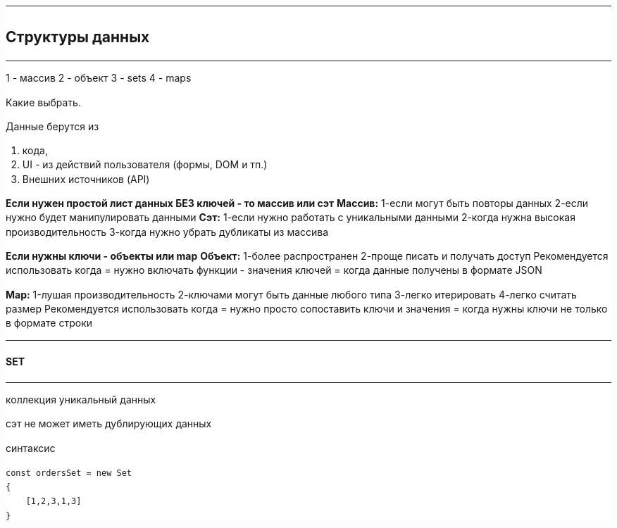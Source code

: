 ***
## Структуры данных
***
1 - массив
2 - объект
3 - sets
4 - maps

Какие выбрать.

Данные берутся из 
1) кода, 
2) UI - из действий пользователя (формы, DOM и тп.)
3) Внешних источников (API)

__Если нужен простой лист данных БЕЗ ключей - то массив или сэт__
__Массив:__ 
1-если могут быть повторы данных
2-если нужно будет манипулировать данными
__Сэт:__
1-если нужно работать с уникальными данными
2-когда нужна высокая производительность
3-когда нужно убрать дубликаты из массива

__Если нужны ключи - объекты или map__
__Объект:__
1-более распространен
2-проще писать и получать доступ
Рекомендуется использовать когда 
= нужно включать функции -  значения ключей
= когда данные получены в формате JSON

__Map:__
1-лушая производительность
2-ключами могут быть данные любого типа
3-легко итерировать
4-легко считать размер
Рекомендуется использовать когда 
= нужно просто сопоставить ключи и значения
= когда нужны ключи не только в формате строки

***
#### SET
***
коллекция уникальный данных

сэт не может иметь дублирующих данных

синтаксис 
```
const ordersSet = new Set 
{
    [1,2,3,1,3]
}
```
